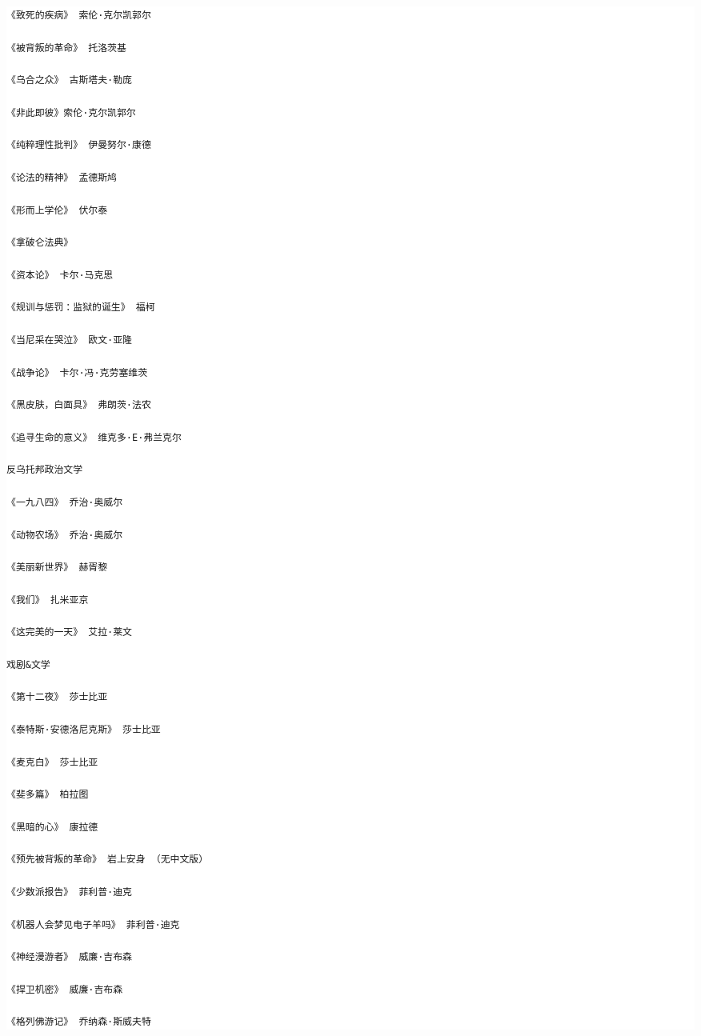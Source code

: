 ```txt
《致死的疾病》 索伦·克尔凯郭尔

《被背叛的革命》 托洛茨基

《乌合之众》 古斯塔夫·勒庞

《非此即彼》索伦·克尔凯郭尔

《纯粹理性批判》 伊曼努尔·康德

《论法的精神》 孟德斯鸠

《形而上学伦》 伏尔泰

《拿破仑法典》

《资本论》 卡尔·马克思

《规训与惩罚：监狱的诞生》 福柯

《当尼采在哭泣》 欧文·亚隆

《战争论》 卡尔·冯·克劳塞维茨

《黑皮肤，白面具》 弗朗茨·法农

《追寻生命的意义》 维克多·E·弗兰克尔

反乌托邦政治文学

《一九八四》 乔治·奥威尔

《动物农场》 乔治·奥威尔

《美丽新世界》 赫胥黎

《我们》 扎米亚京

《这完美的一天》 艾拉·莱文

戏剧&文学

《第十二夜》 莎士比亚

《泰特斯·安德洛尼克斯》 莎士比亚

《麦克白》 莎士比亚

《斐多篇》 柏拉图

《黑暗的心》 康拉德

《预先被背叛的革命》 岩上安身 （无中文版）

《少数派报告》 菲利普·迪克

《机器人会梦见电子羊吗》 菲利普·迪克

《神经漫游者》 威廉·吉布森

《捍卫机密》 威廉·吉布森

《格列佛游记》 乔纳森·斯威夫特
```